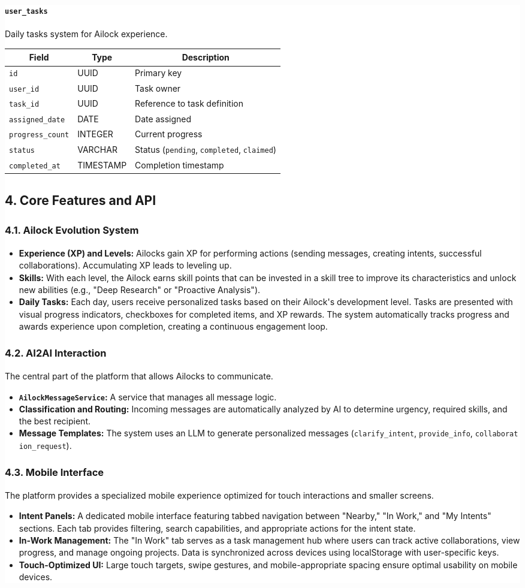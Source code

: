 #### `user_tasks`
Daily tasks system for Ailock experience.

| Field | Type | Description |
|---|---|---|
| `id` | UUID | Primary key |
| `user_id` | UUID | Task owner |
| `task_id` | UUID | Reference to task definition |
| `assigned_date` | DATE | Date assigned |
| `progress_count` | INTEGER | Current progress |
| `status` | VARCHAR | Status (`pending`, `completed`, `claimed`) |
| `completed_at` | TIMESTAMP | Completion timestamp |

## 4. Core Features and API

### 4.1. Ailock Evolution System
- **Experience (XP) and Levels:** Ailocks gain XP for performing actions (sending messages, creating intents, successful collaborations). Accumulating XP leads to leveling up.
- **Skills:** With each level, the Ailock earns skill points that can be invested in a skill tree to improve its characteristics and unlock new abilities (e.g., "Deep Research" or "Proactive Analysis").
- **Daily Tasks:** Each day, users receive personalized tasks based on their Ailock's development level. Tasks are presented with visual progress indicators, checkboxes for completed items, and XP rewards. The system automatically tracks progress and awards experience upon completion, creating a continuous engagement loop.

### 4.2. AI2AI Interaction
The central part of the platform that allows Ailocks to communicate.

- **`AilockMessageService`:** A service that manages all message logic.
- **Classification and Routing:** Incoming messages are automatically analyzed by AI to determine urgency, required skills, and the best recipient.
- **Message Templates:** The system uses an LLM to generate personalized messages (`clarify_intent`, `provide_info`, `collaboration_request`).

### 4.3. Mobile Interface
The platform provides a specialized mobile experience optimized for touch interactions and smaller screens.

- **Intent Panels:** A dedicated mobile interface featuring tabbed navigation between "Nearby," "In Work," and "My Intents" sections. Each tab provides filtering, search capabilities, and appropriate actions for the intent state.
- **In-Work Management:** The "In Work" tab serves as a task management hub where users can track active collaborations, view progress, and manage ongoing projects. Data is synchronized across devices using localStorage with user-specific keys.
- **Touch-Optimized UI:** Large touch targets, swipe gestures, and mobile-appropriate spacing ensure optimal usability on mobile devices.
